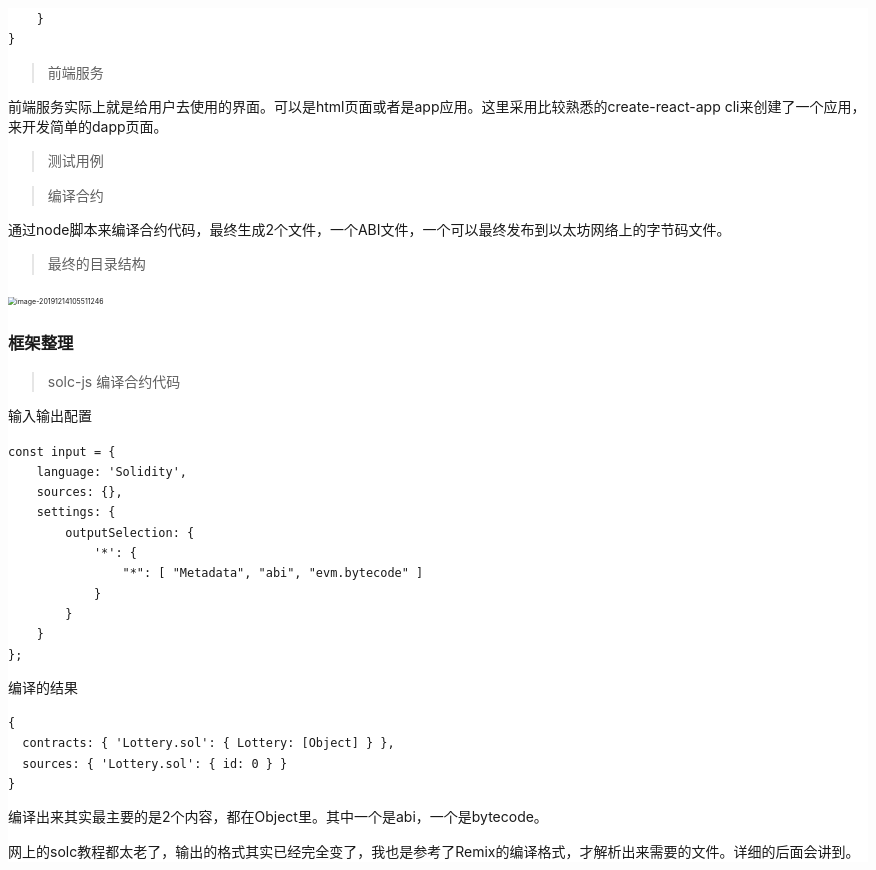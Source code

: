 ```sol
    }
}
```



> 前端服务

前端服务实际上就是给用户去使用的界面。可以是html页面或者是app应用。这里采用比较熟悉的create-react-app cli来创建了一个应用，来开发简单的dapp页面。



> 测试用例



> 编译合约

通过node脚本来编译合约代码，最终生成2个文件，一个ABI文件，一个可以最终发布到以太坊网络上的字节码文件。



> 最终的目录结构

<img src="https://ipic-coda.oss-cn-beijing.aliyuncs.com/2019-12-14-025511.png" alt="image-20191214105511246" style="zoom:50%;" />



### 框架整理

> solc-js   编译合约代码

输入输出配置

```
const input = {
	language: 'Solidity',
	sources: {},
	settings: {
		outputSelection: {
			'*': {
				"*": [ "Metadata", "abi", "evm.bytecode" ]
			}
		}
	}
};
```



编译的结果

```
{
  contracts: { 'Lottery.sol': { Lottery: [Object] } },
  sources: { 'Lottery.sol': { id: 0 } }
}
```

编译出来其实最主要的是2个内容，都在Object里。其中一个是abi，一个是bytecode。

网上的solc教程都太老了，输出的格式其实已经完全变了，我也是参考了Remix的编译格式，才解析出来需要的文件。详细的后面会讲到。
